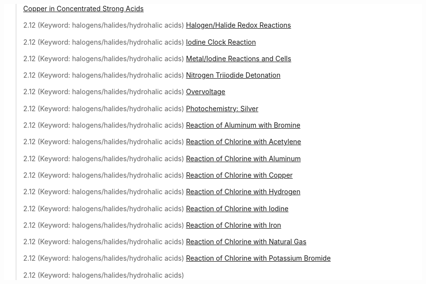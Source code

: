 >  [Copper in Concentrated Strong Acids](../MAIN/CUNACID/PAGE1.HTM) 
>   
> 
>  2.12 (Keyword: halogens/halides/hydrohalic acids)
>  [Halogen/Halide Redox Reactions](../MAIN/HALOGEN/PAGE1.HTM) 
>   
> 
>  2.12 (Keyword: halogens/halides/hydrohalic acids)
>  [Iodine Clock Reaction](../MAIN/CLOCKRX/PAGE1.HTM) 
>   
> 
>  2.12 (Keyword: halogens/halides/hydrohalic acids)
>  [Metal/Iodine Reactions and Cells](../MAIN/METALI2/PAGE1.HTM) 
>   
> 
>  2.12 (Keyword: halogens/halides/hydrohalic acids)
>  [Nitrogen Triiodide Detonation](../MAIN/NITRO3I/PAGE1.HTM) 
>   
> 
>  2.12 (Keyword: halogens/halides/hydrohalic acids)
>  [Overvoltage](../MAIN/VOLTAGE/PAGE1.HTM) 
>   
> 
>  2.12 (Keyword: halogens/halides/hydrohalic acids)
>  [Photochemistry: Silver](../MAIN/PHOTOAG/PAGE1.HTM) 
>   
> 
>  2.12 (Keyword: halogens/halides/hydrohalic acids)
>  [Reaction of Aluminum with Bromine](../MAIN/ALBR/PAGE1.HTM) 
>   
> 
>  2.12 (Keyword: halogens/halides/hydrohalic acids)
>  [Reaction of Chlorine with Acetylene](../MAIN/CLACET/PAGE1.HTM) 
>   
> 
>  2.12 (Keyword: halogens/halides/hydrohalic acids)
>  [Reaction of Chlorine with Aluminum](../MAIN/CLAL/PAGE1.HTM) 
>   
> 
>  2.12 (Keyword: halogens/halides/hydrohalic acids)
>  [Reaction of Chlorine with Copper](../MAIN/CLCU/PAGE1.HTM) 
>   
> 
>  2.12 (Keyword: halogens/halides/hydrohalic acids)
>  [Reaction of Chlorine with Hydrogen](../MAIN/CLH/PAGE1.HTM) 
>   
> 
>  2.12 (Keyword: halogens/halides/hydrohalic acids)
>  [Reaction of Chlorine with Iodine](../MAIN/CLI/PAGE1.HTM) 
>   
> 
>  2.12 (Keyword: halogens/halides/hydrohalic acids)
>  [Reaction of Chlorine with Iron](../MAIN/CLFE/PAGE1.HTM) 
>   
> 
>  2.12 (Keyword: halogens/halides/hydrohalic acids)
>  [Reaction of Chlorine with Natural Gas](../MAIN/CLPR/PAGE1.HTM) 
>   
> 
>  2.12 (Keyword: halogens/halides/hydrohalic acids)
>  [Reaction of Chlorine with Potassium Bromide](../MAIN/CLKBR/PAGE1.HTM) 
>   
> 
>  2.12 (Keyword: halogens/halides/hydrohalic acids)